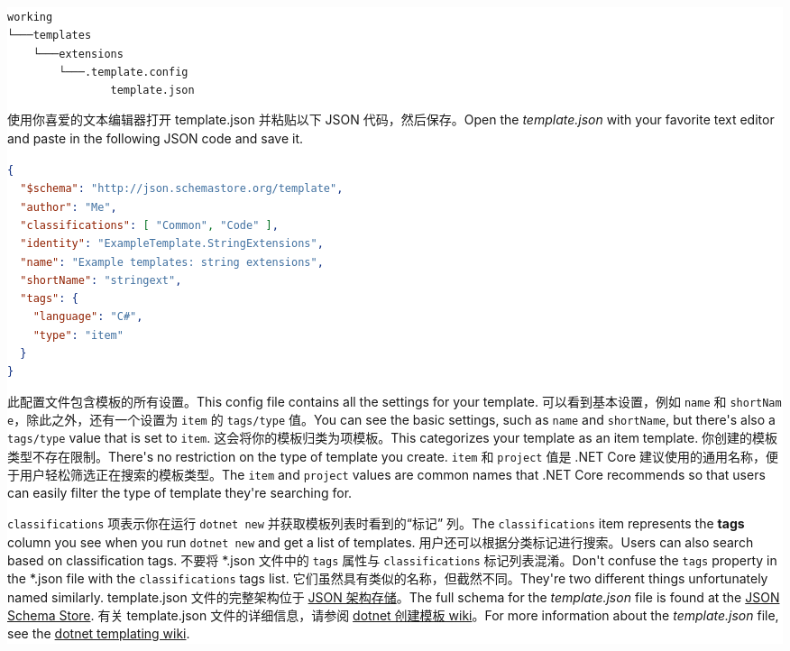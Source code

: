 ```console
working
└───templates
    └───extensions
        └───.template.config
                template.json
```

<span data-ttu-id="be30e-145">使用你喜爱的文本编辑器打开 template.json  并粘贴以下 JSON 代码，然后保存。</span><span class="sxs-lookup"><span data-stu-id="be30e-145">Open the _template.json_ with your favorite text editor and paste in the following JSON code and save it.</span></span>

```json
{
  "$schema": "http://json.schemastore.org/template",
  "author": "Me",
  "classifications": [ "Common", "Code" ],
  "identity": "ExampleTemplate.StringExtensions",
  "name": "Example templates: string extensions",
  "shortName": "stringext",
  "tags": {
    "language": "C#",
    "type": "item"
  }
}
```

<span data-ttu-id="be30e-146">此配置文件包含模板的所有设置。</span><span class="sxs-lookup"><span data-stu-id="be30e-146">This config file contains all the settings for your template.</span></span> <span data-ttu-id="be30e-147">可以看到基本设置，例如 `name` 和 `shortName`，除此之外，还有一个设置为 `item` 的 `tags/type` 值。</span><span class="sxs-lookup"><span data-stu-id="be30e-147">You can see the basic settings, such as `name` and `shortName`, but there's also a `tags/type` value that is set to `item`.</span></span> <span data-ttu-id="be30e-148">这会将你的模板归类为项模板。</span><span class="sxs-lookup"><span data-stu-id="be30e-148">This categorizes your template as an item template.</span></span> <span data-ttu-id="be30e-149">你创建的模板类型不存在限制。</span><span class="sxs-lookup"><span data-stu-id="be30e-149">There's no restriction on the type of template you create.</span></span> <span data-ttu-id="be30e-150">`item` 和 `project` 值是 .NET Core 建议使用的通用名称，便于用户轻松筛选正在搜索的模板类型。</span><span class="sxs-lookup"><span data-stu-id="be30e-150">The `item` and `project` values are common names that .NET Core recommends so that users can easily filter the type of template they're searching for.</span></span>

<span data-ttu-id="be30e-151">`classifications` 项表示你在运行 `dotnet new` 并获取模板列表时看到的“标记”  列。</span><span class="sxs-lookup"><span data-stu-id="be30e-151">The `classifications` item represents the **tags** column you see when you run `dotnet new` and get a list of templates.</span></span> <span data-ttu-id="be30e-152">用户还可以根据分类标记进行搜索。</span><span class="sxs-lookup"><span data-stu-id="be30e-152">Users can also search based on classification tags.</span></span> <span data-ttu-id="be30e-153">不要将 \*.json 文件中的 `tags` 属性与 `classifications` 标记列表混淆。</span><span class="sxs-lookup"><span data-stu-id="be30e-153">Don't confuse the `tags` property in the \*.json file with the `classifications` tags list.</span></span> <span data-ttu-id="be30e-154">它们虽然具有类似的名称，但截然不同。</span><span class="sxs-lookup"><span data-stu-id="be30e-154">They're two different things unfortunately named similarly.</span></span> <span data-ttu-id="be30e-155">template.json  文件的完整架构位于 [JSON 架构存储](http://json.schemastore.org/template)。</span><span class="sxs-lookup"><span data-stu-id="be30e-155">The full schema for the *template.json* file is found at the [JSON Schema Store](http://json.schemastore.org/template).</span></span> <span data-ttu-id="be30e-156">有关 template.json  文件的详细信息，请参阅 [dotnet 创建模板 wiki](https://github.com/dotnet/templating/wiki)。</span><span class="sxs-lookup"><span data-stu-id="be30e-156">For more information about the *template.json* file, see the [dotnet templating wiki](https://github.com/dotnet/templating/wiki).</span></span>
